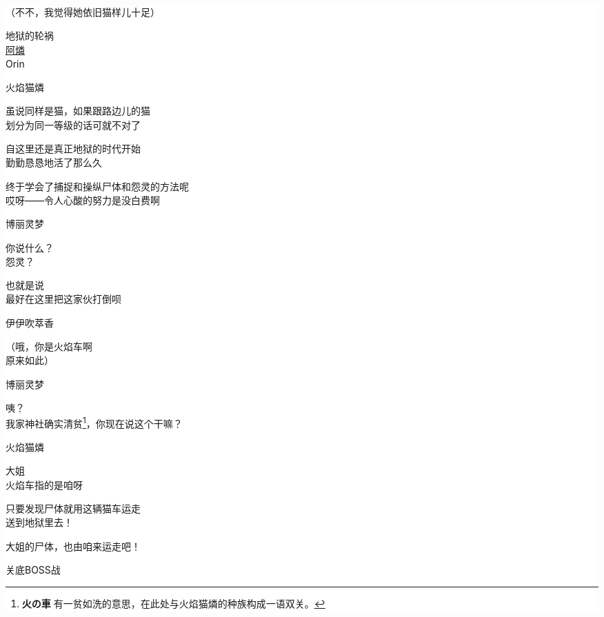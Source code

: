 （不不，我觉得她依旧猫样儿十足）
  



  
地狱的轮祸  
[阿燐](./火焰猫燐.md)  
Orin
  

  

[](./火焰猫燐.md)火焰猫燐
  
虽说同样是猫，如果跟路边儿的猫  
划分为同一等级的话可就不对了
  
  
自这里还是真正地狱的时代开始  
勤勤恳恳地活了那么久
  
  
终于学会了捕捉和操纵尸体和怨灵的方法呢  
哎呀——令人心酸的努力是没白费啊
  


[](./博丽灵梦.md)博丽灵梦
  
你说什么？  
怨灵？
  
  
也就是说  
最好在这里把这家伙打倒呗
  


伊伊吹萃香
  
（哦，你是火焰车啊  
原来如此）
  


[](./博丽灵梦.md)博丽灵梦
  
咦？  
我家神社确实清贫[^cite_note-1]，你现在说这个干嘛？
  


[](./火焰猫燐.md)火焰猫燐
  
大姐  
火焰车指的是咱呀
  
  
只要发现尸体就用这辆猫车运走  
送到地狱里去！
  
  
大姐的尸体，也由咱来运走吧！
  



  
关底BOSS战
  

[^cite_note-1]:  **火の車** 有一贫如洗的意思，在此处与火焰猫燐的种族构成一语双关。
